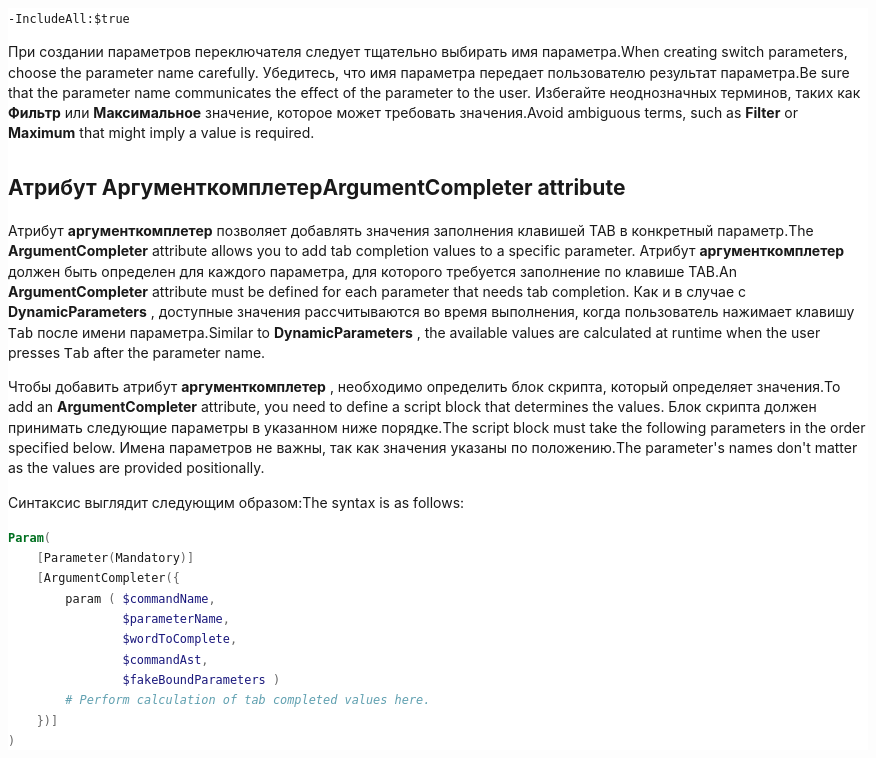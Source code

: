 `-IncludeAll:$true`

<span data-ttu-id="6c97c-333">При создании параметров переключателя следует тщательно выбирать имя параметра.</span><span class="sxs-lookup"><span data-stu-id="6c97c-333">When creating switch parameters, choose the parameter name carefully.</span></span> <span data-ttu-id="6c97c-334">Убедитесь, что имя параметра передает пользователю результат параметра.</span><span class="sxs-lookup"><span data-stu-id="6c97c-334">Be sure that the parameter name communicates the effect of the parameter to the user.</span></span>
<span data-ttu-id="6c97c-335">Избегайте неоднозначных терминов, таких как **Фильтр** или **Максимальное** значение, которое может требовать значения.</span><span class="sxs-lookup"><span data-stu-id="6c97c-335">Avoid ambiguous terms, such as **Filter** or **Maximum** that might imply a value is required.</span></span>

## <a name="argumentcompleter-attribute"></a><span data-ttu-id="6c97c-336">Атрибут Аргументкомплетер</span><span class="sxs-lookup"><span data-stu-id="6c97c-336">ArgumentCompleter attribute</span></span>

<span data-ttu-id="6c97c-337">Атрибут **аргументкомплетер** позволяет добавлять значения заполнения клавишей TAB в конкретный параметр.</span><span class="sxs-lookup"><span data-stu-id="6c97c-337">The **ArgumentCompleter** attribute allows you to add tab completion values to a specific parameter.</span></span> <span data-ttu-id="6c97c-338">Атрибут **аргументкомплетер** должен быть определен для каждого параметра, для которого требуется заполнение по клавише TAB.</span><span class="sxs-lookup"><span data-stu-id="6c97c-338">An **ArgumentCompleter** attribute must be defined for each parameter that needs tab completion.</span></span> <span data-ttu-id="6c97c-339">Как и в случае с **DynamicParameters** , доступные значения рассчитываются во время выполнения, когда пользователь нажимает клавишу <kbd>Tab</kbd> после имени параметра.</span><span class="sxs-lookup"><span data-stu-id="6c97c-339">Similar to **DynamicParameters** , the available values are calculated at runtime when the user presses <kbd>Tab</kbd> after the parameter name.</span></span>

<span data-ttu-id="6c97c-340">Чтобы добавить атрибут **аргументкомплетер** , необходимо определить блок скрипта, который определяет значения.</span><span class="sxs-lookup"><span data-stu-id="6c97c-340">To add an **ArgumentCompleter** attribute, you need to define a script block that determines the values.</span></span> <span data-ttu-id="6c97c-341">Блок скрипта должен принимать следующие параметры в указанном ниже порядке.</span><span class="sxs-lookup"><span data-stu-id="6c97c-341">The script block must take the following parameters in the order specified below.</span></span> <span data-ttu-id="6c97c-342">Имена параметров не важны, так как значения указаны по положению.</span><span class="sxs-lookup"><span data-stu-id="6c97c-342">The parameter's names don't matter as the values are provided positionally.</span></span>

<span data-ttu-id="6c97c-343">Синтаксис выглядит следующим образом:</span><span class="sxs-lookup"><span data-stu-id="6c97c-343">The syntax is as follows:</span></span>

```powershell
Param(
    [Parameter(Mandatory)]
    [ArgumentCompleter({
        param ( $commandName,
                $parameterName,
                $wordToComplete,
                $commandAst,
                $fakeBoundParameters )
        # Perform calculation of tab completed values here.
    })]
)
```
